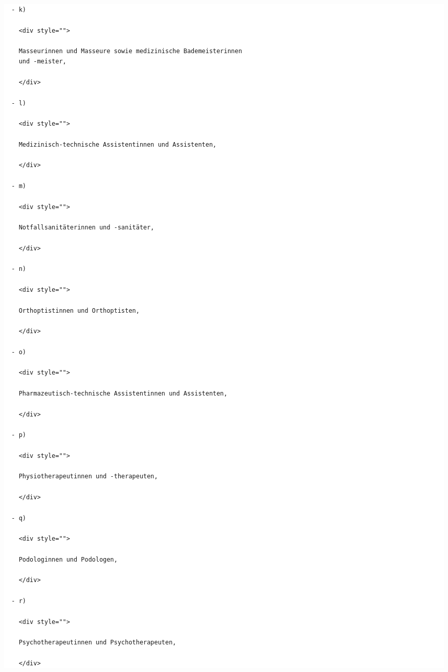       - k)
        
        <div style="">
        
        Masseurinnen und Masseure sowie medizinische Bademeisterinnen
        und -meister,
        
        </div>
    
      - l)
        
        <div style="">
        
        Medizinisch-technische Assistentinnen und Assistenten,
        
        </div>
    
      - m)
        
        <div style="">
        
        Notfallsanitäterinnen und -sanitäter,
        
        </div>
    
      - n)
        
        <div style="">
        
        Orthoptistinnen und Orthoptisten,
        
        </div>
    
      - o)
        
        <div style="">
        
        Pharmazeutisch-technische Assistentinnen und Assistenten,
        
        </div>
    
      - p)
        
        <div style="">
        
        Physiotherapeutinnen und -therapeuten,
        
        </div>
    
      - q)
        
        <div style="">
        
        Podologinnen und Podologen,
        
        </div>
    
      - r)
        
        <div style="">
        
        Psychotherapeutinnen und Psychotherapeuten,
        
        </div>
    